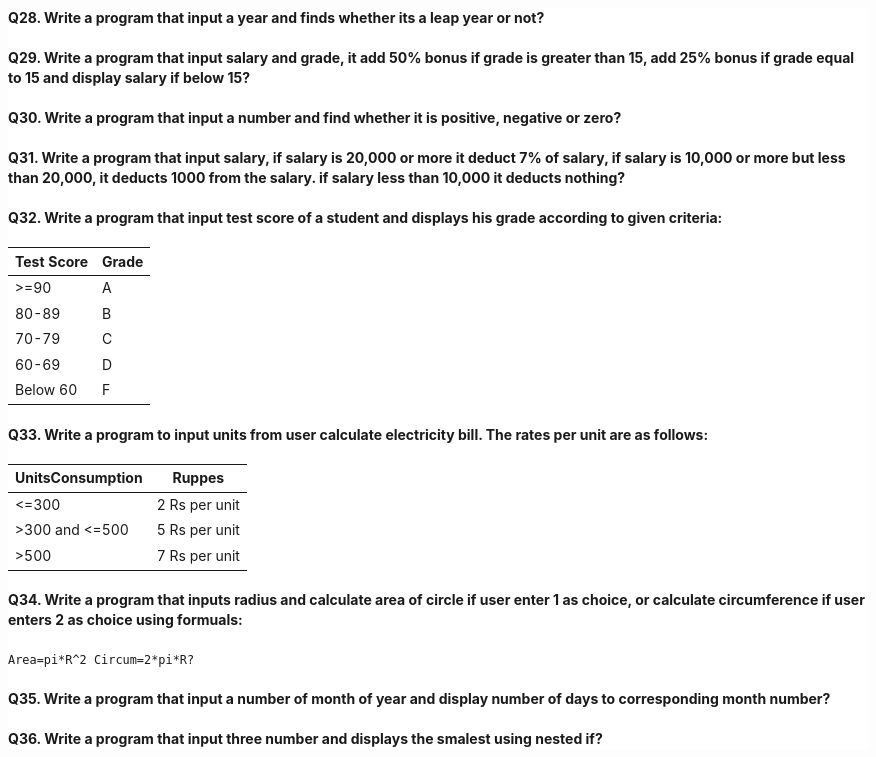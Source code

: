 #### Q28. Write a program that input a year and finds whether its a leap year or not?

#### Q29. Write a program that input salary and grade, it add 50% bonus if grade is greater than 15, add 25% bonus if grade equal to 15 and display salary if below 15?

#### Q30. Write a program that input a number and find whether it is positive, negative or zero?

#### Q31. Write a program that input salary, if salary is 20,000 or more it deduct 7% of salary, if salary is 10,000 or more but less than 20,000, it deducts 1000 from the salary. if salary less than 10,000 it deducts nothing?

#### Q32. Write a program that input test score of a student and displays his grade according to given criteria:
| Test Score | Grade |
|------------|-------|
| >=90		 |	A    |
| 80-89		|	B    |
|70-79      |	C   |
|60-69      |	D   |
|Below 60	|	F   |

#### Q33. Write a program to input units from user calculate electricity bill. The rates per unit are as follows:
| UnitsConsumption	|	Ruppes |
|-------------------|----------|
|<=300|				2 Rs per unit|
|>300 and <=500|			5 Rs per unit|
|>500|				7 Rs per unit|

#### Q34. Write a program that inputs radius and calculate area of circle if  user enter 1 as choice, or calculate circumference if user enters 2 as choice using formuals: 
```
Area=pi*R^2 Circum=2*pi*R?
```

#### Q35. Write a program that input a number of month of year and display number of days to corresponding month number?

#### Q36. Write a program that input three number and displays the smalest using nested if?
